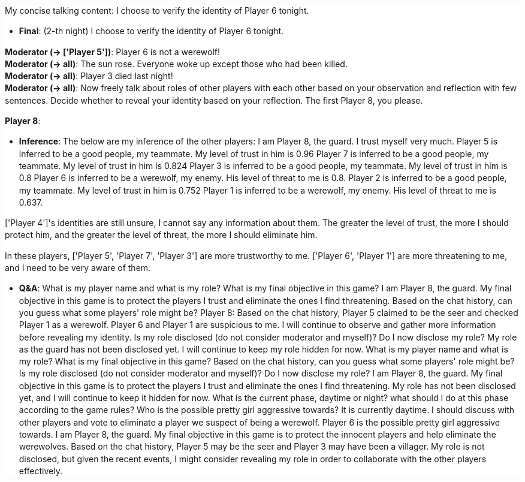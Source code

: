 My concise talking content: I choose to verify the identity of Player 6 tonight.  

- **Final**: (2-th night) I choose to verify the identity of Player 6 tonight.  

**Moderator (-> ['Player 5'])**: Player 6 is not a werewolf!  
**Moderator (-> all)**: The sun rose. Everyone woke up except those who had been killed.  
**Moderator (-> all)**: Player 3 died last night!  
**Moderator (-> all)**: Now freely talk about roles of other players with each other based on your observation and reflection with few sentences. Decide whether to reveal your identity based on your reflection. The first Player 8, you please.
  
**Player 8**:  
- **Inference**: 
The below are my inference of the other players:
I am Player 8, the guard. I trust myself very much.
Player 5 is inferred to be a good people, my teammate. My level of trust in him is 0.96
Player 7 is inferred to be a good people, my teammate. My level of trust in him is 0.824
Player 3 is inferred to be a good people, my teammate. My level of trust in him is 0.8
Player 6 is inferred to be a werewolf, my enemy. His level of threat to me is 0.8.
Player 2 is inferred to be a good people, my teammate. My level of trust in him is 0.752
Player 1 is inferred to be a werewolf, my enemy. His level of threat to me is 0.637.


['Player 4']'s identities are still unsure, I cannot say any information about them.
The greater the level of trust, the more I should protect him, and the greater the level of threat, the more I should eliminate him.

In these players, ['Player 5', 'Player 7', 'Player 3'] are more trustworthy to me. ['Player 6', 'Player 1'] are more threatening to me, and I need to be very aware of them.  
- **Q&A**: What is my player name and what is my role? What is my final objective in this game? I am Player 8, the guard. My final objective in this game is to protect the players I trust and eliminate the ones I find threatening.
Based on the chat history, can you guess what some players' role might be? Player 8: Based on the chat history, Player 5 claimed to be the seer and checked Player 1 as a werewolf. Player 6 and Player 1 are suspicious to me. I will continue to observe and gather more information before revealing my identity.
Is my role disclosed (do not consider moderator and myself)? Do I now disclose my role? My role as the guard has not been disclosed yet. I will continue to keep my role hidden for now.
What is my player name and what is my role? What is my final objective in this game? Based on the chat history, can you guess what some players' role might be? Is my role disclosed (do not consider moderator and myself)? Do I now disclose my role? I am Player 8, the guard. My final objective in this game is to protect the players I trust and eliminate the ones I find threatening. My role has not been disclosed yet, and I will continue to keep it hidden for now.
What is the current phase, daytime or night? what should I do at this phase according to the game rules? Who is the possible pretty girl aggressive towards? It is currently daytime. I should discuss with other players and vote to eliminate a player we suspect of being a werewolf. Player 6 is the possible pretty girl aggressive towards.
I am Player 8, the guard. My final objective in this game is to protect the innocent players and help eliminate the werewolves. 
Based on the chat history, Player 5 may be the seer and Player 3 may have been a villager. 
My role is not disclosed, but given the recent events, I might consider revealing my role in order to collaborate with the other players effectively. 

